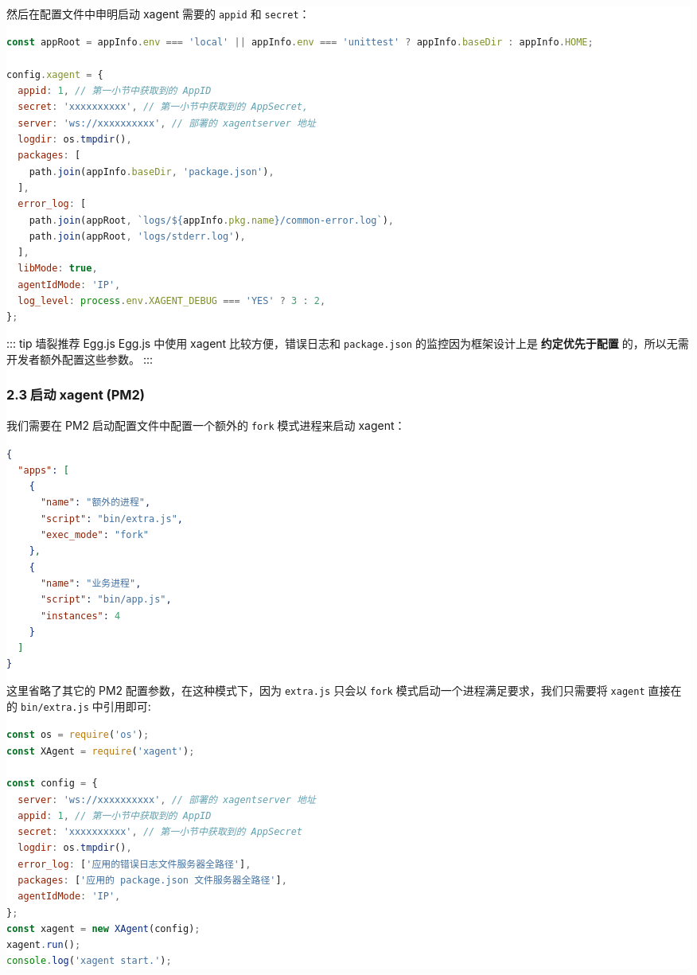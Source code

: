 然后在配置文件中申明启动 xagent 需要的 `appid` 和 `secret`：

```js
const appRoot = appInfo.env === 'local' || appInfo.env === 'unittest' ? appInfo.baseDir : appInfo.HOME;

config.xagent = {
  appid: 1, // 第一小节中获取到的 AppID
  secret: 'xxxxxxxxxx', // 第一小节中获取到的 AppSecret,
  server: 'ws://xxxxxxxxxx', // 部署的 xagentserver 地址
  logdir: os.tmpdir(),
  packages: [
    path.join(appInfo.baseDir, 'package.json'),
  ],
  error_log: [
    path.join(appRoot, `logs/${appInfo.pkg.name}/common-error.log`),
    path.join(appRoot, 'logs/stderr.log'),
  ],
  libMode: true,
  agentIdMode: 'IP',
  log_level: process.env.XAGENT_DEBUG === 'YES' ? 3 : 2,
};
```
::: tip 墙裂推荐 Egg.js
Egg.js 中使用 xagent 比较方便，错误日志和 `package.json` 的监控因为框架设计上是 **约定优先于配置** 的，所以无需开发者额外配置这些参数。
:::

### 2.3 启动 xagent (PM2)

我们需要在 PM2 启动配置文件中配置一个额外的 `fork` 模式进程来启动 xagent：

```json
{
  "apps": [
    {
      "name": "额外的进程",
      "script": "bin/extra.js",
      "exec_mode": "fork"
    },
    {
      "name": "业务进程",
      "script": "bin/app.js",
      "instances": 4
    }
  ]
}
```

这里省略了其它的 PM2 配置参数，在这种模式下，因为 `extra.js` 只会以 `fork` 模式启动一个进程满足要求，我们只需要将 `xagent` 直接在的 `bin/extra.js` 中引用即可:

```js
const os = require('os');
const XAgent = require('xagent');

const config = {
  server: 'ws://xxxxxxxxxx', // 部署的 xagentserver 地址
  appid: 1, // 第一小节中获取到的 AppID
  secret: 'xxxxxxxxxx', // 第一小节中获取到的 AppSecret
  logdir: os.tmpdir(),
  error_log: ['应用的错误日志文件服务器全路径'],
  packages: ['应用的 package.json 文件服务器全路径'],
  agentIdMode: 'IP',
};
const xagent = new XAgent(config);
xagent.run();
console.log('xagent start.');
```